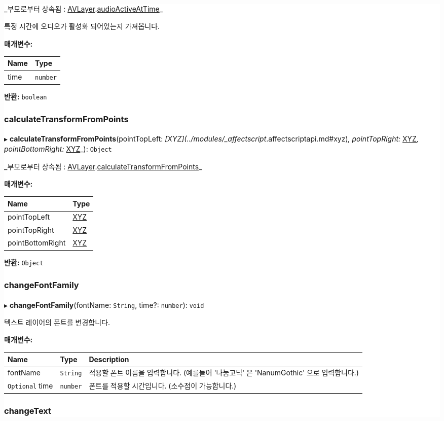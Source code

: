 \_부모로부터 상속됨 : [AVLayer](https://github.com/AffectScript/affectscript-docs/tree/306de14a6253b187416c39813dcd85cd8989dc14/javascript-api/api/layer/avlayer-class.md).[audioActiveAtTime](https://github.com/AffectScript/affectscript-docs/tree/306de14a6253b187416c39813dcd85cd8989dc14/javascript-api/api/layer/avlayer-class.md#audioactiveattime)\_

특정 시간에 오디오가 활성화 되어있는지 가져옵니다.

**매개변수:**

| Name | Type |
| :--- | :--- |
| time | `number` |

**반환:** `boolean`

### calculateTransformFromPoints  <a id="calculatetransformfrompoints"></a>

▸ **calculateTransformFromPoints**\(pointTopLeft: _\[XYZ\]\(../modules/\_affectscript_.affectscriptapi.md\#xyz\)_, pointTopRight:_ [XYZ](https://github.com/AffectScript/affectscript-docs/tree/306de14a6253b187416c39813dcd85cd8989dc14/javascript-api/modules/_affectscript_.affectscriptapi.md#xyz)_, pointBottomRight:_ [XYZ](https://github.com/AffectScript/affectscript-docs/tree/306de14a6253b187416c39813dcd85cd8989dc14/javascript-api/modules/_affectscript_.affectscriptapi.md#xyz)\_\): `Object`

\_부모로부터 상속됨 : [AVLayer](https://github.com/AffectScript/affectscript-docs/tree/306de14a6253b187416c39813dcd85cd8989dc14/javascript-api/api/layer/avlayer-class.md).[calculateTransformFromPoints](https://github.com/AffectScript/affectscript-docs/tree/306de14a6253b187416c39813dcd85cd8989dc14/javascript-api/api/layer/avlayer-class.md#calculatetransformfrompoints)\_

**매개변수:**

| Name | Type |
| :--- | :--- |
| pointTopLeft | [XYZ](https://github.com/AffectScript/affectscript-docs/tree/306de14a6253b187416c39813dcd85cd8989dc14/javascript-api/modules/_affectscript_.affectscriptapi.md#xyz) |
| pointTopRight | [XYZ](https://github.com/AffectScript/affectscript-docs/tree/306de14a6253b187416c39813dcd85cd8989dc14/javascript-api/modules/_affectscript_.affectscriptapi.md#xyz) |
| pointBottomRight | [XYZ](https://github.com/AffectScript/affectscript-docs/tree/306de14a6253b187416c39813dcd85cd8989dc14/javascript-api/modules/_affectscript_.affectscriptapi.md#xyz) |

**반환:** `Object`

### changeFontFamily  <a id="changefontfamily"></a>

▸ **changeFontFamily**\(fontName: `String`, time?: `number`\): `void`

텍스트 레이어의 폰트를 변경합니다.

**매개변수:**

| Name | Type | Description |
| :--- | :--- | :--- |
| fontName | `String` | 적용할 폰트 이름을 입력합니다. \(예를들어 '나눔고딕' 은 'NanumGothic' 으로 입력합니다.\) |
| `Optional` time | `number` | 폰트를 적용할 시간입니다. \(소수점이 가능합니다.\) |

### changeText  <a id="changetext"></a>
